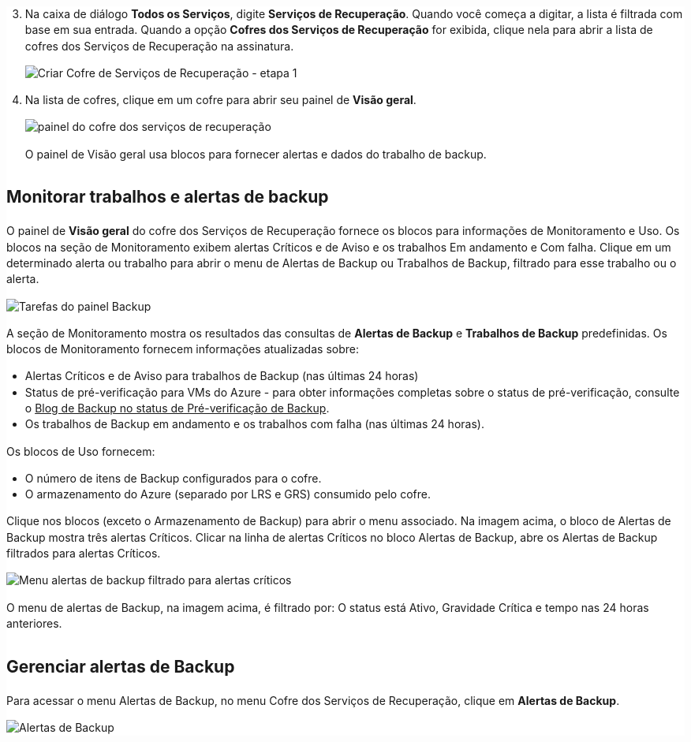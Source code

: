 3. Na caixa de diálogo **Todos os Serviços**, digite **Serviços de Recuperação**. Quando você começa a digitar, a lista é filtrada com base em sua entrada. Quando a opção **Cofres dos Serviços de Recuperação** for exibida, clique nela para abrir a lista de cofres dos Serviços de Recuperação na assinatura.

    ![Criar Cofre de Serviços de Recuperação - etapa 1](./media/backup-azure-manage-windows-server/list-of-rs-vaults.png) <br/>

4. Na lista de cofres, clique em um cofre para abrir seu painel de **Visão geral**.

    ![painel do cofre dos serviços de recuperação](./media/backup-azure-manage-windows-server/rs-vault-blade.png) <br/>

    O painel de Visão geral usa blocos para fornecer alertas e dados do trabalho de backup.

## <a name="monitor-backup-jobs-and-alerts"></a>Monitorar trabalhos e alertas de backup

O painel de **Visão geral** do cofre dos Serviços de Recuperação fornece os blocos para informações de Monitoramento e Uso. Os blocos na seção de Monitoramento exibem alertas Críticos e de Aviso e os trabalhos Em andamento e Com falha. Clique em um determinado alerta ou trabalho para abrir o menu de Alertas de Backup ou Trabalhos de Backup, filtrado para esse trabalho ou o alerta.

![Tarefas do painel Backup](./media/backup-azure-manage-windows-server/monitor-dashboard-tiles-warning.png)

A seção de Monitoramento mostra os resultados das consultas de **Alertas de Backup** e **Trabalhos de Backup** predefinidas. Os blocos de Monitoramento fornecem informações atualizadas sobre:

* Alertas Críticos e de Aviso para trabalhos de Backup (nas últimas 24 horas)
* Status de pré-verificação para VMs do Azure - para obter informações completas sobre o status de pré-verificação, consulte o [Blog de Backup no status de Pré-verificação de Backup](https://azure.microsoft.com/blog/azure-vm-backup-pre-checks/).
* Os trabalhos de Backup em andamento e os trabalhos com falha (nas últimas 24 horas).

Os blocos de Uso fornecem:

* O número de itens de Backup configurados para o cofre.
* O armazenamento do Azure (separado por LRS e GRS) consumido pelo cofre.

Clique nos blocos (exceto o Armazenamento de Backup) para abrir o menu associado. Na imagem acima, o bloco de Alertas de Backup mostra três alertas Críticos. Clicar na linha de alertas Críticos no bloco Alertas de Backup, abre os Alertas de Backup filtrados para alertas Críticos.

![Menu alertas de backup filtrado para alertas críticos](./media/backup-azure-manage-windows-server/critical-backup-alerts.png)

O menu de alertas de Backup, na imagem acima, é filtrado por: O status está Ativo, Gravidade Crítica e tempo nas 24 horas anteriores.

## <a name="manage-backup-alerts"></a>Gerenciar alertas de Backup

Para acessar o menu Alertas de Backup, no menu Cofre dos Serviços de Recuperação, clique em **Alertas de Backup**.

![Alertas de Backup](./media/backup-azure-manage-windows-server/backup-alerts-menu.png)
